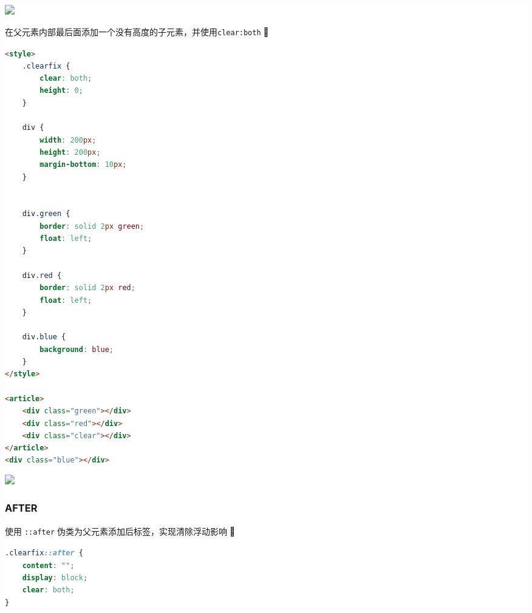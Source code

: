 ![](http://ra15bg9hk.hn-bkt.clouddn.com/css/float/6.png)

在父元素内部最后面添加一个没有高度的子元素，并使用`clear:both` 📌

```html
<style>
    .clearfix {
        clear: both;
        height: 0;
    }

    div {
        width: 200px;
        height: 200px;
        margin-bottom: 10px;
    }


    div.green {
        border: solid 2px green;
        float: left;
    }

    div.red {
        border: solid 2px red;
        float: left;
    }

    div.blue {
        background: blue;
    }
</style>

<article>
    <div class="green"></div>
    <div class="red"></div>
    <div class="clear"></div>
</article>
<div class="blue"></div>
```

![](http://ra15bg9hk.hn-bkt.clouddn.com/css/float/7.png)

### AFTER

使用 `::after` 伪类为父元素添加后标签，实现清除浮动影响 📌

```css
.clearfix::after {
    content: "";
    display: block;
    clear: both;
}
```
